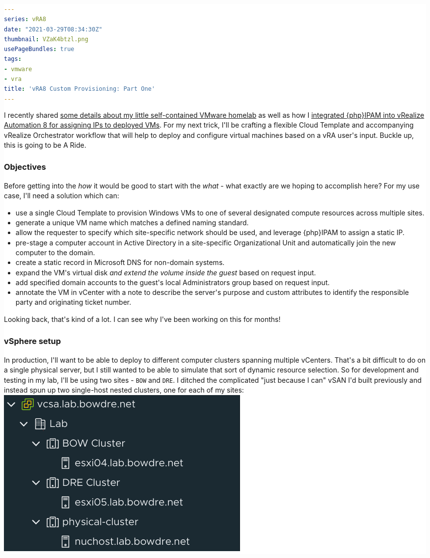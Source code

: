 ```yaml
---
series: vRA8
date: "2021-03-29T08:34:30Z"
thumbnail: VZaK4btzl.png
usePageBundles: true
tags:
- vmware
- vra
title: 'vRA8 Custom Provisioning: Part One'
---
```


I recently shared [some details about my little self-contained VMware homelab](/vmware-home-lab-on-intel-nuc-9) as well as how I [integrated {php}IPAM into vRealize Automation 8 for assigning IPs to deployed VMs](/integrating-phpipam-with-vrealize-automation-8). For my next trick, I'll be crafting a flexible Cloud Template and accompanying vRealize Orchestrator workflow that will help to deploy and configure virtual machines based on a vRA user's input. Buckle up, this is going to be A Ride.

### Objectives
Before getting into the *how* it would be good to start with the *what* - what exactly are we hoping to accomplish here? For my use case, I'll need a solution which can:
- use a single Cloud Template to provision Windows VMs to one of several designated compute resources across multiple sites.
- generate a unique VM name which matches a defined naming standard.
- allow the requester to specify which site-specific network should be used, and leverage {php}IPAM to assign a static IP.
- pre-stage a computer account in Active Directory in a site-specific Organizational Unit and automatically join the new computer to the domain.
- create a static record in Microsoft DNS for non-domain systems.
- expand the VM's virtual disk *and extend the volume inside the guest* based on request input.
- add specified domain accounts to the guest's local Administrators group based on request input.
- annotate the VM in vCenter with a note to describe the server's purpose and custom attributes to identify the responsible party and originating ticket number.

Looking back, that's kind of a lot. I can see why I've been working on this for months!

### vSphere setup
In production, I'll want to be able to deploy to different computer clusters spanning multiple vCenters. That's a bit difficult to do on a single physical server, but I still wanted to be able to simulate that sort of dynamic resource selection. So for development and testing in my lab, I'll be using two sites - `BOW` and `DRE`. I ditched the complicated "just because I can" vSAN I'd built previously and instead spun up two single-host nested clusters, one for each of my sites:
![vCenter showing the BOW and DRE clusters](KUCwEgEhN.png)
